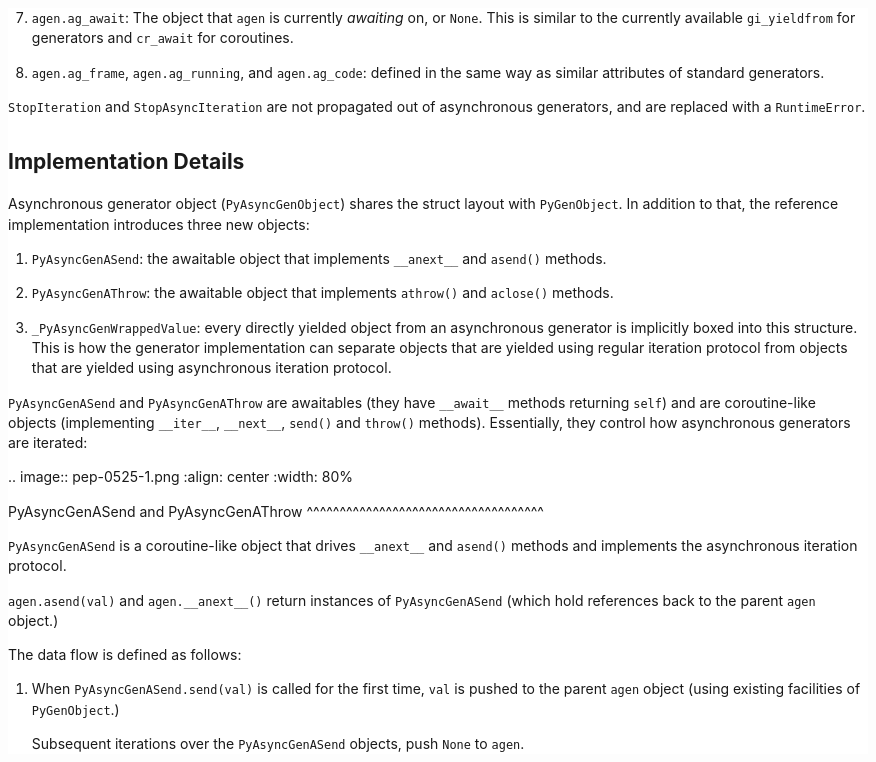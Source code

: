 7. ``agen.ag_await``: The object that ``agen`` is currently *awaiting*
   on, or ``None``.  This is similar to the currently available
   ``gi_yieldfrom`` for generators and ``cr_await`` for coroutines.

8. ``agen.ag_frame``, ``agen.ag_running``, and ``agen.ag_code``:
   defined in the same way as similar attributes of standard generators.

``StopIteration`` and ``StopAsyncIteration`` are not propagated out of
asynchronous generators, and are replaced with a ``RuntimeError``.


Implementation Details
----------------------

Asynchronous generator object (``PyAsyncGenObject``) shares the
struct layout with ``PyGenObject``.  In addition to that, the
reference implementation introduces three new objects:

1. ``PyAsyncGenASend``: the awaitable object that implements
   ``__anext__`` and ``asend()`` methods.

2. ``PyAsyncGenAThrow``: the awaitable object that implements
   ``athrow()`` and ``aclose()`` methods.

3. ``_PyAsyncGenWrappedValue``: every directly yielded object from an
   asynchronous generator is implicitly boxed into this structure.  This
   is how the generator implementation can separate objects that are
   yielded using regular iteration protocol from objects that are
   yielded using asynchronous iteration protocol.

``PyAsyncGenASend`` and ``PyAsyncGenAThrow`` are awaitables (they have
``__await__`` methods returning ``self``) and are coroutine-like objects
(implementing ``__iter__``, ``__next__``, ``send()`` and ``throw()``
methods).  Essentially, they control how asynchronous generators are
iterated:

.. image:: pep-0525-1.png
   :align: center
   :width: 80%


PyAsyncGenASend and PyAsyncGenAThrow
^^^^^^^^^^^^^^^^^^^^^^^^^^^^^^^^^^^^

``PyAsyncGenASend`` is a coroutine-like object that drives ``__anext__``
and ``asend()`` methods and implements the asynchronous iteration
protocol.

``agen.asend(val)`` and ``agen.__anext__()`` return instances of
``PyAsyncGenASend`` (which hold references back to the parent
``agen`` object.)

The data flow is defined as follows:

1. When ``PyAsyncGenASend.send(val)`` is called for the first time,
   ``val`` is pushed to the parent ``agen`` object (using existing
   facilities of ``PyGenObject``.)

   Subsequent iterations over the ``PyAsyncGenASend`` objects, push
   ``None`` to ``agen``.
